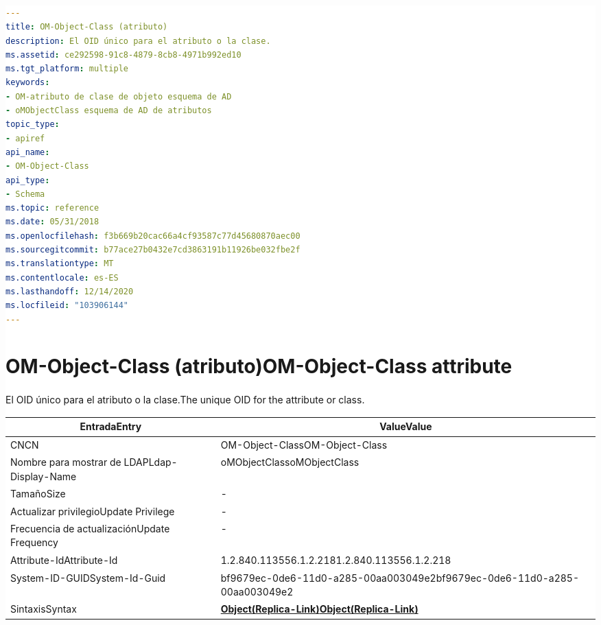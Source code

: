 ```yaml
---
title: OM-Object-Class (atributo)
description: El OID único para el atributo o la clase.
ms.assetid: ce292598-91c8-4879-8cb8-4971b992ed10
ms.tgt_platform: multiple
keywords:
- OM-atributo de clase de objeto esquema de AD
- oMObjectClass esquema de AD de atributos
topic_type:
- apiref
api_name:
- OM-Object-Class
api_type:
- Schema
ms.topic: reference
ms.date: 05/31/2018
ms.openlocfilehash: f3b669b20cac66a4cf93587c77d45680870aec00
ms.sourcegitcommit: b77ace27b0432e7cd3863191b11926be032fbe2f
ms.translationtype: MT
ms.contentlocale: es-ES
ms.lasthandoff: 12/14/2020
ms.locfileid: "103906144"
---
```

# <a name="om-object-class-attribute"></a><span data-ttu-id="3a75b-105">OM-Object-Class (atributo)</span><span class="sxs-lookup"><span data-stu-id="3a75b-105">OM-Object-Class attribute</span></span>

<span data-ttu-id="3a75b-106">El OID único para el atributo o la clase.</span><span class="sxs-lookup"><span data-stu-id="3a75b-106">The unique OID for the attribute or class.</span></span>



| <span data-ttu-id="3a75b-107">Entrada</span><span class="sxs-lookup"><span data-stu-id="3a75b-107">Entry</span></span> | <span data-ttu-id="3a75b-108">Value</span><span class="sxs-lookup"><span data-stu-id="3a75b-108">Value</span></span> |
|-------------------|-------------------------------------------------------|
| <span data-ttu-id="3a75b-109">CN</span><span class="sxs-lookup"><span data-stu-id="3a75b-109">CN</span></span>                | <span data-ttu-id="3a75b-110">OM-Object-Class</span><span class="sxs-lookup"><span data-stu-id="3a75b-110">OM-Object-Class</span></span>                                       |
| <span data-ttu-id="3a75b-111">Nombre para mostrar de LDAP</span><span class="sxs-lookup"><span data-stu-id="3a75b-111">Ldap-Display-Name</span></span> | <span data-ttu-id="3a75b-112">oMObjectClass</span><span class="sxs-lookup"><span data-stu-id="3a75b-112">oMObjectClass</span></span>                                         |
| <span data-ttu-id="3a75b-113">Tamaño</span><span class="sxs-lookup"><span data-stu-id="3a75b-113">Size</span></span>              | \-                                                    |
| <span data-ttu-id="3a75b-114">Actualizar privilegio</span><span class="sxs-lookup"><span data-stu-id="3a75b-114">Update Privilege</span></span>  | \-                                                    |
| <span data-ttu-id="3a75b-115">Frecuencia de actualización</span><span class="sxs-lookup"><span data-stu-id="3a75b-115">Update Frequency</span></span>  | \-                                                    |
| <span data-ttu-id="3a75b-116">Attribute-Id</span><span class="sxs-lookup"><span data-stu-id="3a75b-116">Attribute-Id</span></span>      | <span data-ttu-id="3a75b-117">1.2.840.113556.1.2.218</span><span class="sxs-lookup"><span data-stu-id="3a75b-117">1.2.840.113556.1.2.218</span></span>                                |
| <span data-ttu-id="3a75b-118">System-ID-GUID</span><span class="sxs-lookup"><span data-stu-id="3a75b-118">System-Id-Guid</span></span>    | <span data-ttu-id="3a75b-119">bf9679ec-0de6-11d0-a285-00aa003049e2</span><span class="sxs-lookup"><span data-stu-id="3a75b-119">bf9679ec-0de6-11d0-a285-00aa003049e2</span></span>                  |
| <span data-ttu-id="3a75b-120">Sintaxis</span><span class="sxs-lookup"><span data-stu-id="3a75b-120">Syntax</span></span>            | [<span data-ttu-id="3a75b-121">**Object(Replica-Link)**</span><span class="sxs-lookup"><span data-stu-id="3a75b-121">**Object(Replica-Link)**</span></span>](s-object-replica-link.md) |

